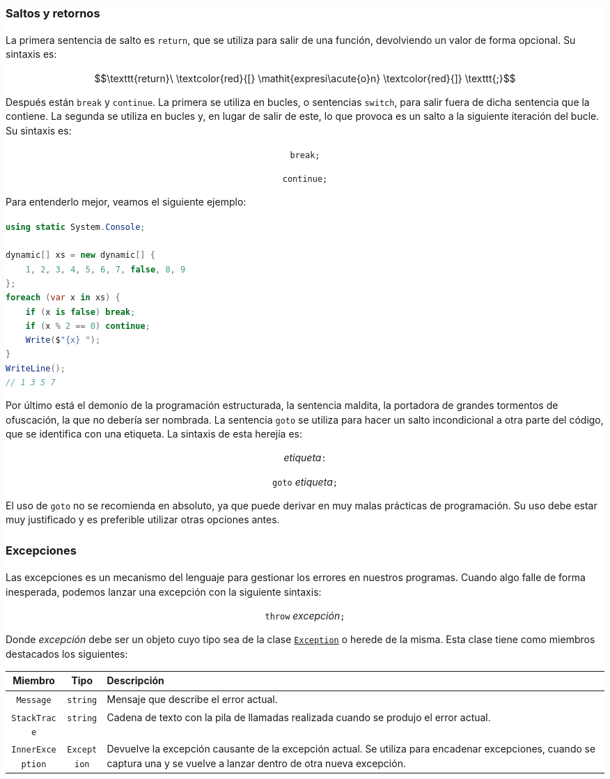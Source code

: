 ### Saltos y retornos

La primera sentencia de salto es `return`, que se utiliza para salir de una función, devolviendo un valor de forma opcional. Su sintaxis es:

$$\texttt{return}\ \textcolor{red}{[} \mathit{expresi\acute{o}n} \textcolor{red}{]} \texttt{;}$$

Después están `break` y `continue`. La primera se utiliza en bucles, o sentencias `switch`, para salir fuera de dicha sentencia que la contiene. La segunda se utiliza en bucles y, en lugar de salir de este, lo que provoca es un salto a la siguiente iteración del bucle. Su sintaxis es:

$$\texttt{break} \texttt{;}$$

$$\texttt{continue} \texttt{;}$$

Para entenderlo mejor, veamos el siguiente ejemplo:

```csharp
using static System.Console;

dynamic[] xs = new dynamic[] {
    1, 2, 3, 4, 5, 6, 7, false, 8, 9
};
foreach (var x in xs) {
    if (x is false) break;
    if (x % 2 == 0) continue;
    Write($"{x} ");
}
WriteLine();
// 1 3 5 7
```

Por último está el demonio de la programación estructurada, la sentencia maldita, la portadora de grandes tormentos de ofuscación, la que no debería ser nombrada. La sentencia `goto` se utiliza para hacer un salto incondicional a otra parte del código, que se identifica con una etiqueta. La sintaxis de esta herejía es:

$$\mathit{etiqueta} \texttt{:}$$

$$\texttt{goto}\ \mathit{etiqueta} \texttt{;}$$

El uso de `goto` no se recomienda en absoluto, ya que puede derivar en muy malas prácticas de programación. Su uso debe estar muy justificado y es preferible utilizar otras opciones antes.

### Excepciones

Las excepciones es un mecanismo del lenguaje para gestionar los errores en nuestros programas. Cuando algo falle de forma inesperada, podemos lanzar una excepción con la siguiente sintaxis:

$$\texttt{throw}\ \mathit{excepci\acute{o}n} \texttt{;}$$

Donde *excepción* debe ser un objeto cuyo tipo sea de la clase [`Exception`](https://learn.microsoft.com/dotnet/api/system.exception) o herede de la misma. Esta clase tiene como miembros destacados los siguientes:

| Miembro | Tipo | Descripción |
|:-------:|:----:|:------------|
| `Message` | `string` | Mensaje que describe el error actual. |
| `StackTrace` | `string` | Cadena de texto con la pila de llamadas realizada cuando se produjo el error actual. |
| `InnerException` | `Exception` | Devuelve la excepción causante de la excepción actual. Se utiliza para encadenar excepciones, cuando se captura una y se vuelve a lanzar dentro de otra nueva excepción. |
